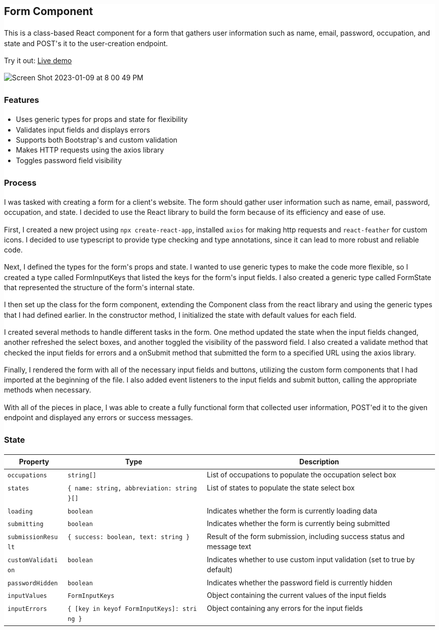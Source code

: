 ## Form Component
This is a class-based React component for a form that gathers user information such as name, email, password, occupation, and state and POST's it to the user-creation endpoint.

Try it out: [Live demo](https://kirillovmr.github.io/create-new-user-form)

<img width="1572" alt="Screen Shot 2023-01-09 at 8 00 49 PM" src="https://user-images.githubusercontent.com/28753370/211444931-eebf3c09-284a-4065-85e4-035c5ee76f1f.png">

### Features
- Uses generic types for props and state for flexibility
- Validates input fields and displays errors
- Supports both Bootstrap's and custom validation
- Makes HTTP requests using the axios library
- Toggles password field visibility

### Process
I was tasked with creating a form for a client's website. The form should gather user information such as name, email, password, occupation, and state. I decided to use the React library to build the form because of its efficiency and ease of use.

First, I created a new project using `npx create-react-app`, installed `axios` for making http requests and `react-feather` for custom icons. I decided to use typescript to provide type checking and type annotations, since it can lead to more robust and reliable code.

Next, I defined the types for the form's props and state. I wanted to use generic types to make the code more flexible, so I created a type called FormInputKeys that listed the keys for the form's input fields. I also created a generic type called FormState that represented the structure of the form's internal state.

I then set up the class for the form component, extending the Component class from the react library and using the generic types that I had defined earlier. In the constructor method, I initialized the state with default values for each field.

I created several methods to handle different tasks in the form. One method updated the state when the input fields changed, another refreshed the select boxes, and another toggled the visibility of the password field. I also created a validate method that checked the input fields for errors and a onSubmit method that submitted the form to a specified URL using the axios library.

Finally, I rendered the form with all of the necessary input fields and buttons, utilizing the custom form components that I had imported at the beginning of the file. I also added event listeners to the input fields and submit button, calling the appropriate methods when necessary.

With all of the pieces in place, I was able to create a fully functional form that collected user information, POST'ed it to the given endpoint and displayed any errors or success messages.

### State
| Property | Type | Description |
| -------- | ---- | ----------- |
| `occupations` |	`string[]` | List of occupations to populate the occupation select box
| `states` | `{ name: string, abbreviation: string }[]` | List of states to populate the state select box
| `loading` |	`boolean` |	Indicates whether the form is currently loading data
| `submitting` |	`boolean` |	Indicates whether the form is currently being submitted
| `submissionResult` |	`{ success: boolean, text: string }` |	Result of the form submission, including success status and message text
| `customValidation` |	`boolean` |	Indicates whether to use custom input validation (set to true by default)
| `passwordHidden` |	`boolean` |	Indicates whether the password field is currently hidden
| `inputValues` |	`FormInputKeys` |	Object containing the current values of the input fields
| `inputErrors` |	`{ [key in keyof FormInputKeys]: string }` |	Object containing any errors for the input fields
